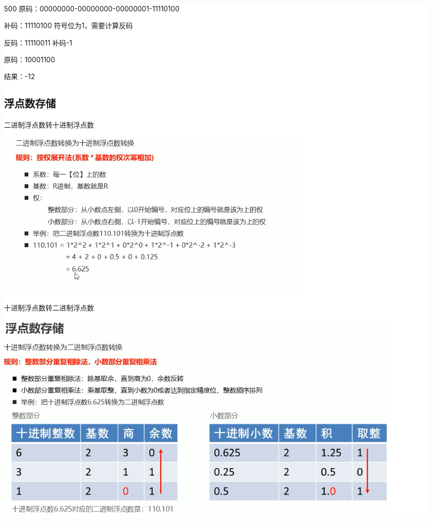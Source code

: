 500 原码：00000000-00000000-00000001-11110100

补码：11110100	符号位为1，需要计算反码

反码：11110011	补码-1

原码：10001100

结果：-12



## 浮点数存储

二进制浮点数转十进制浮点数

![二进制浮点数转十进制浮点数](./imgs/20200217155506.png)

十进制浮点数转二进制浮点数

![十进制浮点数换二进制浮点数](./imgs/20200217155918.png)
